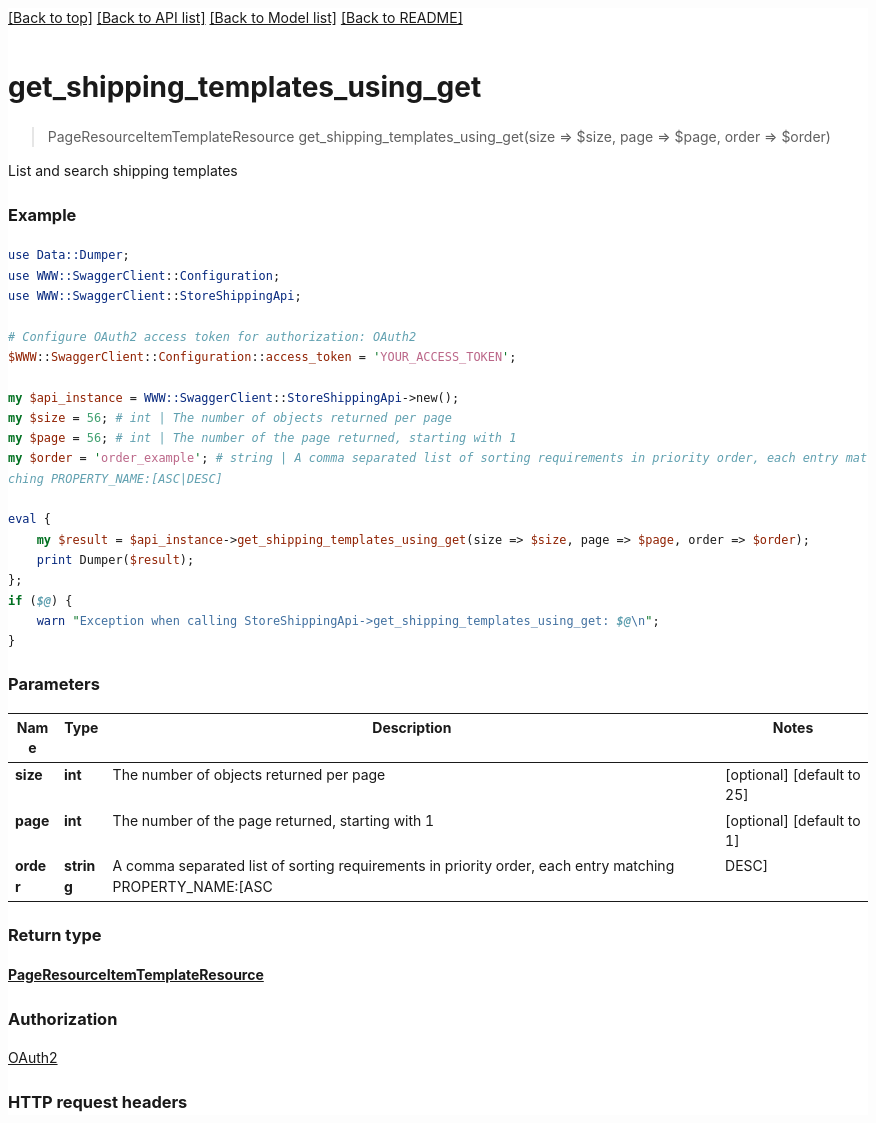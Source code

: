 [[Back to top]](#) [[Back to API list]](../README.md#documentation-for-api-endpoints) [[Back to Model list]](../README.md#documentation-for-models) [[Back to README]](../README.md)

# **get_shipping_templates_using_get**
> PageResourceItemTemplateResource get_shipping_templates_using_get(size => $size, page => $page, order => $order)

List and search shipping templates

### Example 
```perl
use Data::Dumper;
use WWW::SwaggerClient::Configuration;
use WWW::SwaggerClient::StoreShippingApi;

# Configure OAuth2 access token for authorization: OAuth2
$WWW::SwaggerClient::Configuration::access_token = 'YOUR_ACCESS_TOKEN';

my $api_instance = WWW::SwaggerClient::StoreShippingApi->new();
my $size = 56; # int | The number of objects returned per page
my $page = 56; # int | The number of the page returned, starting with 1
my $order = 'order_example'; # string | A comma separated list of sorting requirements in priority order, each entry matching PROPERTY_NAME:[ASC|DESC]

eval { 
    my $result = $api_instance->get_shipping_templates_using_get(size => $size, page => $page, order => $order);
    print Dumper($result);
};
if ($@) {
    warn "Exception when calling StoreShippingApi->get_shipping_templates_using_get: $@\n";
}
```

### Parameters

Name | Type | Description  | Notes
------------- | ------------- | ------------- | -------------
 **size** | **int**| The number of objects returned per page | [optional] [default to 25]
 **page** | **int**| The number of the page returned, starting with 1 | [optional] [default to 1]
 **order** | **string**| A comma separated list of sorting requirements in priority order, each entry matching PROPERTY_NAME:[ASC|DESC] | [optional] [default to id:ASC]

### Return type

[**PageResourceItemTemplateResource**](PageResourceItemTemplateResource.md)

### Authorization

[OAuth2](../README.md#OAuth2)

### HTTP request headers
